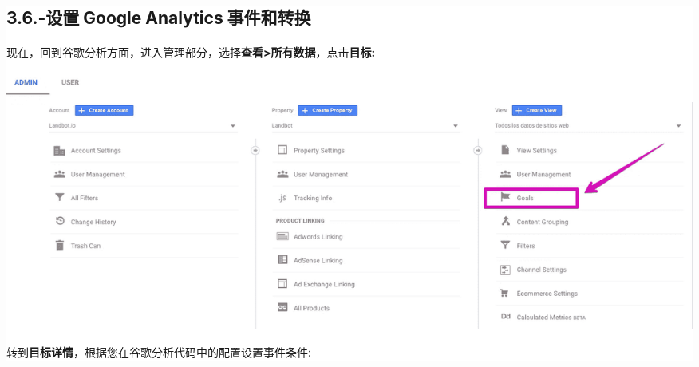 ## 3.6.-设置 Google Analytics 事件和转换

现在，回到谷歌分析方面，进入管理部分，选择**查看>所有数据**，点击**目标:**

![](img/d38e18f77b94e4ec9a1b5e38d1535df4.png)

转到**目标详情**，根据您在谷歌分析代码中的配置设置事件条件:
